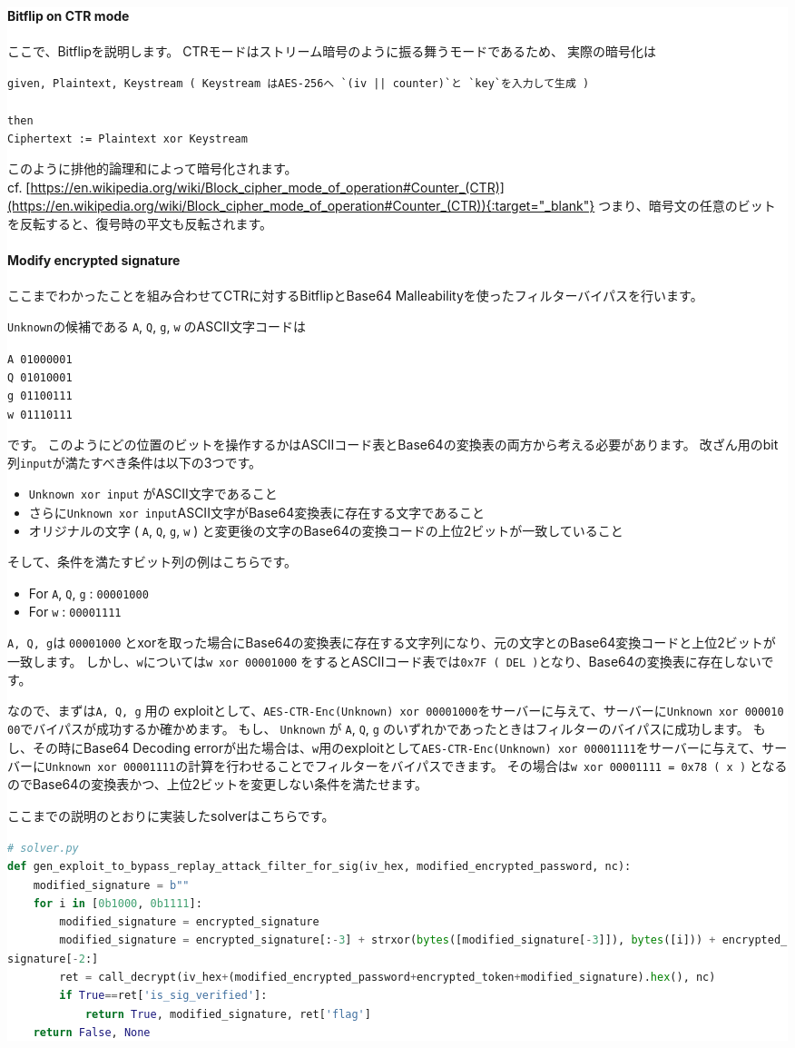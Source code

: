 
#### Bitflip on CTR mode

ここで、Bitflipを説明します。
CTRモードはストリーム暗号のように振る舞うモードであるため、
実際の暗号化は

```
given, Plaintext, Keystream ( Keystream はAES-256へ `(iv || counter)`と `key`を入力して生成 )

then
Ciphertext := Plaintext xor Keystream
```

このように排他的論理和によって暗号化されます。  
cf. [https://en.wikipedia.org/wiki/Block_cipher_mode_of_operation#Counter_(CTR)](https://en.wikipedia.org/wiki/Block_cipher_mode_of_operation#Counter_(CTR)){:target="_blank"}
つまり、暗号文の任意のビットを反転すると、復号時の平文も反転されます。

#### Modify encrypted signature

ここまでわかったことを組み合わせてCTRに対するBitflipとBase64 Malleabilityを使ったフィルターバイパスを行います。

`Unknown`の候補である `A`, `Q`, `g`, `w` のASCII文字コードは
```
A 01000001
Q 01010001
g 01100111
w 01110111
```
です。
このようにどの位置のビットを操作するかはASCIIコード表とBase64の変換表の両方から考える必要があります。
改ざん用のbit列`input`が満たすべき条件は以下の3つです。

- `Unknown xor input` がASCII文字であること
- さらに`Unknown xor input`ASCII文字がBase64変換表に存在する文字であること
- オリジナルの文字 ( `A`, `Q`, `g`, `w` ) と変更後の文字のBase64の変換コードの上位2ビットが一致していること

そして、条件を満たすビット列の例はこちらです。

- For `A`, `Q`, `g` : `00001000`
- For `w` : `00001111`

`A, Q, g`は `00001000` とxorを取った場合にBase64の変換表に存在する文字列になり、元の文字とのBase64変換コードと上位2ビットが一致します。
しかし、`w`については`w xor 00001000` をするとASCIIコード表では`0x7F ( DEL )`となり、Base64の変換表に存在しないです。

なので、まずは`A, Q, g` 用の exploitとして、`AES-CTR-Enc(Unknown) xor 00001000`をサーバーに与えて、サーバーに`Unknown xor 00001000`でバイパスが成功するか確かめます。
もし、 `Unknown` が `A`, `Q`, `g` のいずれかであったときはフィルターのバイパスに成功します。
もし、その時にBase64 Decoding errorが出た場合は、`w`用のexploitとして`AES-CTR-Enc(Unknown) xor 00001111`をサーバーに与えて、サーバーに`Unknown xor 00001111`の計算を行わせることでフィルターをバイパスできます。
その場合は`w xor 00001111 = 0x78 ( x )` となるのでBase64の変換表かつ、上位2ビットを変更しない条件を満たせます。

ここまでの説明のとおりに実装したsolverはこちらです。

```python
# solver.py
def gen_exploit_to_bypass_replay_attack_filter_for_sig(iv_hex, modified_encrypted_password, nc):
    modified_signature = b""
    for i in [0b1000, 0b1111]:
        modified_signature = encrypted_signature
        modified_signature = encrypted_signature[:-3] + strxor(bytes([modified_signature[-3]]), bytes([i])) + encrypted_signature[-2:]
        ret = call_decrypt(iv_hex+(modified_encrypted_password+encrypted_token+modified_signature).hex(), nc)
        if True==ret['is_sig_verified']:
            return True, modified_signature, ret['flag']
    return False, None
```
